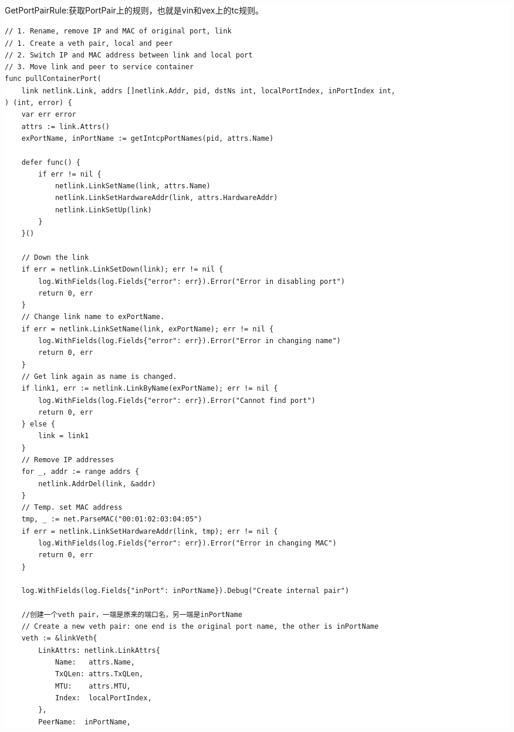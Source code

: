 

GetPortPairRule:获取PortPair上的规则，也就是vin和vex上的tc规则。



```
// 1. Rename, remove IP and MAC of original port, link
// 1. Create a veth pair, local and peer
// 2. Switch IP and MAC address between link and local port
// 3. Move link and peer to service container
func pullContainerPort(
	link netlink.Link, addrs []netlink.Addr, pid, dstNs int, localPortIndex, inPortIndex int,
) (int, error) {
	var err error
	attrs := link.Attrs()
	exPortName, inPortName := getIntcpPortNames(pid, attrs.Name)

	defer func() {
		if err != nil {
			netlink.LinkSetName(link, attrs.Name)
			netlink.LinkSetHardwareAddr(link, attrs.HardwareAddr)
			netlink.LinkSetUp(link)
		}
	}()

	// Down the link
	if err = netlink.LinkSetDown(link); err != nil {
		log.WithFields(log.Fields{"error": err}).Error("Error in disabling port")
		return 0, err
	}
	// Change link name to exPortName.
	if err = netlink.LinkSetName(link, exPortName); err != nil {
		log.WithFields(log.Fields{"error": err}).Error("Error in changing name")
		return 0, err
	}
	// Get link again as name is changed.
	if link1, err := netlink.LinkByName(exPortName); err != nil {
		log.WithFields(log.Fields{"error": err}).Error("Cannot find port")
		return 0, err
	} else {
		link = link1
	}
	// Remove IP addresses
	for _, addr := range addrs {
		netlink.AddrDel(link, &addr)
	}
	// Temp. set MAC address
	tmp, _ := net.ParseMAC("00:01:02:03:04:05")
	if err = netlink.LinkSetHardwareAddr(link, tmp); err != nil {
		log.WithFields(log.Fields{"error": err}).Error("Error in changing MAC")
		return 0, err
	}

	log.WithFields(log.Fields{"inPort": inPortName}).Debug("Create internal pair")

	//创建一个veth pair，一端是原来的端口名，另一端是inPortName
	// Create a new veth pair: one end is the original port name, the other is inPortName
	veth := &linkVeth{
		LinkAttrs: netlink.LinkAttrs{
			Name:   attrs.Name,
			TxQLen: attrs.TxQLen,
			MTU:    attrs.MTU,
			Index:  localPortIndex,
		},
		PeerName:  inPortName,
```